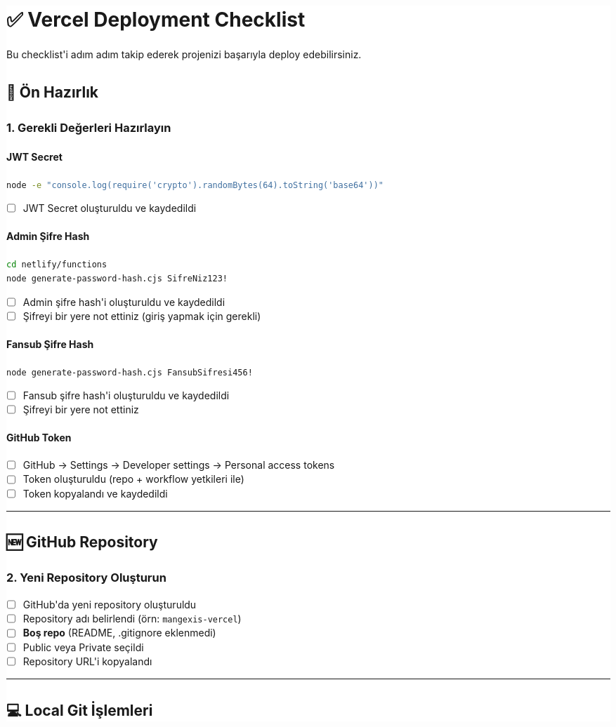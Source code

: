 # ✅ Vercel Deployment Checklist

Bu checklist'i adım adım takip ederek projenizi başarıyla deploy edebilirsiniz.

## 📝 Ön Hazırlık

### 1. Gerekli Değerleri Hazırlayın

#### JWT Secret
```bash
node -e "console.log(require('crypto').randomBytes(64).toString('base64'))"
```
- [ ] JWT Secret oluşturuldu ve kaydedildi

#### Admin Şifre Hash
```bash
cd netlify/functions
node generate-password-hash.cjs SifreNiz123!
```
- [ ] Admin şifre hash'i oluşturuldu ve kaydedildi
- [ ] Şifreyi bir yere not ettiniz (giriş yapmak için gerekli)

#### Fansub Şifre Hash
```bash
node generate-password-hash.cjs FansubSifresi456!
```
- [ ] Fansub şifre hash'i oluşturuldu ve kaydedildi
- [ ] Şifreyi bir yere not ettiniz

#### GitHub Token
- [ ] GitHub → Settings → Developer settings → Personal access tokens
- [ ] Token oluşturuldu (repo + workflow yetkileri ile)
- [ ] Token kopyalandı ve kaydedildi

---

## 🆕 GitHub Repository

### 2. Yeni Repository Oluşturun

- [ ] GitHub'da yeni repository oluşturuldu
- [ ] Repository adı belirlendi (örn: `mangexis-vercel`)
- [ ] **Boş repo** (README, .gitignore eklenmedi)
- [ ] Public veya Private seçildi
- [ ] Repository URL'i kopyalandı

---

## 💻 Local Git İşlemleri
